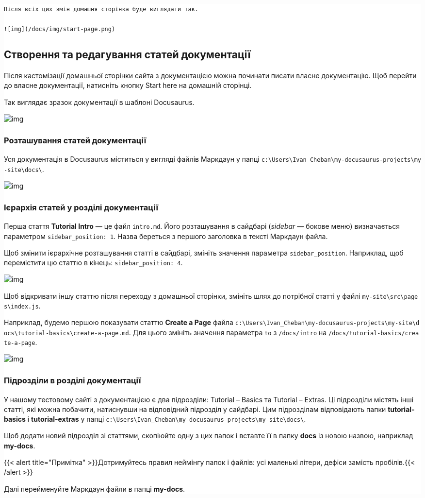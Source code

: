     Після всіх цих змін домашня сторінка буде виглядати так.

    ![img](/docs/img/start-page.png)

## Створення та редагування статей документації

Після кастомізації домашньої сторінки сайта з документацією можна починати писати власне документацію. Щоб перейти до власне документації, натисніть кнопку Start here на домашній сторінці.

Так виглядає зразок документації в шаблоні Docusaurus.

![img](/docs/img/default-intro.png)

### Розташування статей документації

Уся документація в Docusaurus міститься у вигляді файлів Маркдаун у папці `c:\Users\Ivan_Cheban\my-docusaurus-projects\my-site\docs\`.

![img](/docs/img/docs-folder.png)

### Ієрархія статей у розділі документації

Перша стаття **Tutorial Intro** — це файл `intro.md`. Його розташування в сайдбарі (*sidebar* — бокове меню) визначається параметром `sidebar_position: 1`. Назва береться з першого заголовка в тексті Маркдаун файла.

Щоб змінити ієрархічне розташування статті в сайдбарі, змініть значення параметра `sidebar_position`. Наприклад, щоб перемістити цю статтю в кінець: `sidebar_position: 4`.

![img](/docs/img/sidebar-position.png)

Щоб відкривати іншу статтю після переходу з домашньої сторінки, змініть шлях до потрібної статті у файлі `my-site\src\pages\index.js`.

Наприклад, будемо першою показувати статтю **Create a Page** файла `c:\Users\Ivan_Cheban\my-docusaurus-projects\my-site\docs\tutorial-basics\create-a-page.md`. Для цього змініть значення параметра `to` з `/docs/intro` на `/docs/tutorial-basics/create-a-page`.

![img](/docs/img/first-page.png)

### Підрозділи в розділі документації

У нашому тестовому сайті з документацією є два підрозділи: Tutorial – Basics та Tutorial – Extras. Ці підрозділи містять інші статті, які можна побачити, натиснувши на відповідний підрозділ у сайдбарі. Цим підрозділам відповідають папки **tutorial-basics** і **tutorial-extras** у папці `c:\Users\Ivan_Cheban\my-docusaurus-projects\my-site\docs\`.

Щоб додати новий підрозділ зі статтями, скопіюйте одну з цих папок і вставте її в папку **docs** із новою назвою, наприклад **my-docs**.

{{< alert title="Примітка" >}}Дотримуйтесь правил неймінгу папок і файлів: усі маленькі літери, дефіси замість пробілів.{{< /alert >}}

Далі перейменуйте Маркдаун файли в папці **my-docs**.
